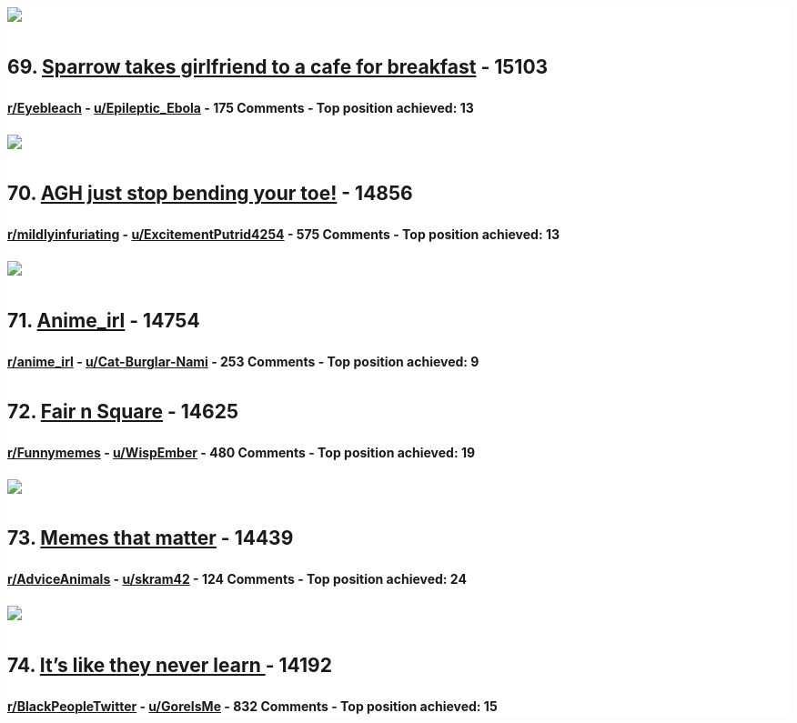 <a href="https://v.redd.it/dyirp82rqn9e1"><img src="https://external-preview.redd.it/anVpczYzenFxbjllMZVLNdSNs2DCs2ynW-HLGazqmRIiRDjaknHDuFI5srkE.png?width=140&amp;height=140&amp;crop=140:140,smart&amp;format=jpg&amp;v=enabled&amp;lthumb=true&amp;s=b0651081982529e94fafb17754356c1b7a2c5764"></img></a>

## 69. [Sparrow takes girlfriend to a cafe for breakfast](http://reddit.com/r/Eyebleach/comments/1hogkq9/sparrow_takes_girlfriend_to_a_cafe_for_breakfast/) - 15103
#### [r/Eyebleach](http://reddit.com/r/Eyebleach) - [u/Epileptic_Ebola](http://reddit.com/u/Epileptic_Ebola) - 175 Comments - Top position achieved: 13

<a href="https://v.redd.it/vlrjsz1zwn9e1"><img src="https://external-preview.redd.it/eGg3MjhueXl3bjllMRMfzpEZ_r0njzK8XUs6LyFuGJajiFStA5HYOjwQWFP9.png?width=140&amp;height=140&amp;crop=140:140,smart&amp;format=jpg&amp;v=enabled&amp;lthumb=true&amp;s=6b333fa4991d3bec4c7afe368db33592459bb672"></img></a>

## 70. [AGH just stop bending your toe!](http://reddit.com/r/mildlyinfuriating/comments/1ho1blu/agh_just_stop_bending_your_toe/) - 14856
#### [r/mildlyinfuriating](http://reddit.com/r/mildlyinfuriating) - [u/ExcitementPutrid4254](http://reddit.com/u/ExcitementPutrid4254) - 575 Comments - Top position achieved: 13

<a href="https://v.redd.it/xezlnyl3tj9e1"><img src="https://external-preview.redd.it/N2VsaW05azN0ajllMclfzb7KGUya0pfCzgS1CBne490nfLIEfcOgGH6z09xT.png?width=140&amp;height=140&amp;crop=140:140,smart&amp;format=jpg&amp;v=enabled&amp;lthumb=true&amp;s=dcd9cc3a937d6ed3e41f8f61c146707014eba08c"></img></a>

## 71. [Anime_irl](http://reddit.com/r/anime_irl/comments/1ho0baa/anime_irl/) - 14754
#### [r/anime_irl](http://reddit.com/r/anime_irl) - [u/Cat-Burglar-Nami](http://reddit.com/u/Cat-Burglar-Nami) - 253 Comments - Top position achieved: 9

## 72. [Fair n Square](http://reddit.com/r/Funnymemes/comments/1ho6qhy/fair_n_square/) - 14625
#### [r/Funnymemes](http://reddit.com/r/Funnymemes) - [u/WispEmber](http://reddit.com/u/WispEmber) - 480 Comments - Top position achieved: 19

<a href="https://i.redd.it/iuqnejtjnl9e1.png"><img src="image"></img></a>

## 73. [Memes that matter](http://reddit.com/r/AdviceAnimals/comments/1hoait7/memes_that_matter/) - 14439
#### [r/AdviceAnimals](http://reddit.com/r/AdviceAnimals) - [u/skram42](http://reddit.com/u/skram42) - 124 Comments - Top position achieved: 24

<a href="https://i.redd.it/gp8nlqwvjm9e1.png"><img src="https://b.thumbs.redditmedia.com/wbZ1SWx4jojQn7bOvWRn_TB0gxzL5MdxCaLRgyEyCbw.jpg"></img></a>

## 74. [It’s like they never learn ](http://reddit.com/r/BlackPeopleTwitter/comments/1hoaaqz/its_like_they_never_learn/) - 14192
#### [r/BlackPeopleTwitter](http://reddit.com/r/BlackPeopleTwitter) - [u/GoreIsMe](http://reddit.com/u/GoreIsMe) - 832 Comments - Top position achieved: 15
